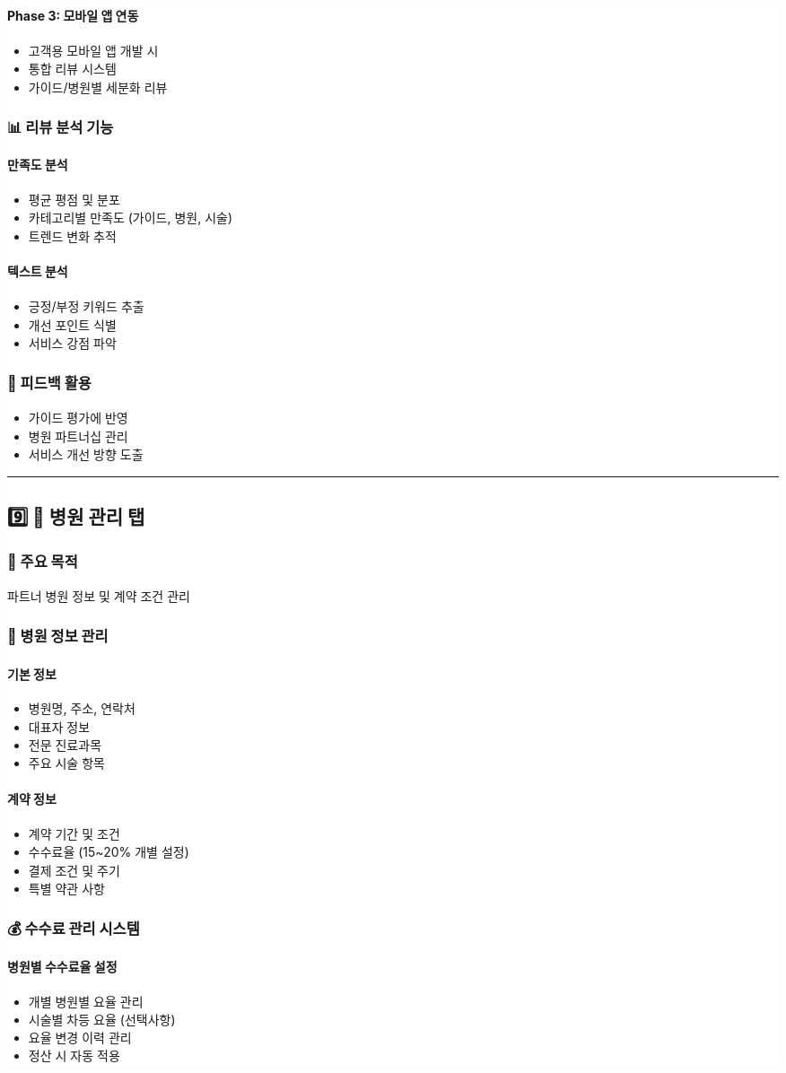 #### **Phase 3: 모바일 앱 연동**
- 고객용 모바일 앱 개발 시
- 통합 리뷰 시스템
- 가이드/병원별 세분화 리뷰

### 📊 리뷰 분석 기능
#### **만족도 분석**
- 평균 평점 및 분포
- 카테고리별 만족도 (가이드, 병원, 시술)
- 트렌드 변화 추적

#### **텍스트 분석**
- 긍정/부정 키워드 추출
- 개선 포인트 식별
- 서비스 강점 파악

### 🔄 피드백 활용
- 가이드 평가에 반영
- 병원 파트너십 관리
- 서비스 개선 방향 도출

---

## 9️⃣ 🏥 병원 관리 탭

### 🎯 주요 목적
파트너 병원 정보 및 계약 조건 관리

### 🏥 병원 정보 관리
#### **기본 정보**
- 병원명, 주소, 연락처
- 대표자 정보
- 전문 진료과목
- 주요 시술 항목

#### **계약 정보**
- 계약 기간 및 조건
- 수수료율 (15~20% 개별 설정)
- 결제 조건 및 주기
- 특별 약관 사항

### 💰 수수료 관리 시스템
#### **병원별 수수료율 설정**
- 개별 병원별 요율 관리
- 시술별 차등 요율 (선택사항)
- 요율 변경 이력 관리
- 정산 시 자동 적용
